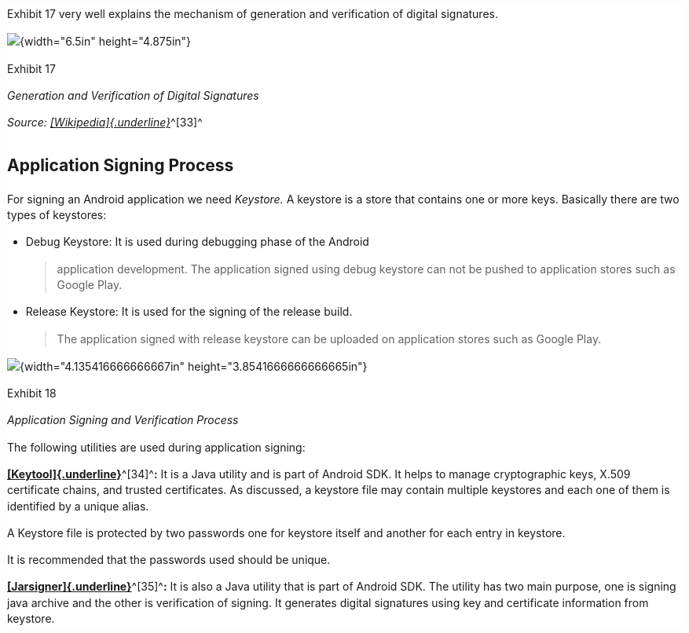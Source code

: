 Exhibit 17 very well explains the mechanism of generation and
verification of digital signatures.

![](media/image32.png){width="6.5in" height="4.875in"}

Exhibit 17

*Generation and Verification of Digital Signatures*

*Source:
[[Wikipedia]{.underline}](https://en.wikipedia.org/wiki/Talk:Digital_signature#/media/File:Digital_Signature_diagram.svg)*^\[33\]^

 Application Signing Process
----------------------------

For signing an Android application we need *Keystore.* A keystore is a
store that contains one or more keys. Basically there are two types of
keystores:

-   Debug Keystore: It is used during debugging phase of the Android
    > application development. The application signed using debug
    > keystore can not be pushed to application stores such as Google
    > Play.

-   Release Keystore: It is used for the signing of the release build.
    > The application signed with release keystore can be uploaded on
    > application stores such as Google Play.

![](media/image11.png){width="4.135416666666667in"
height="3.8541666666666665in"}

Exhibit 18

*Application Signing and Verification Process*

The following utilities are used during application signing:

[**[Keytool]{.underline}**](https://docs.oracle.com/javase/6/docs/technotes/tools/windows/keytool.html)^\[34\]^**:**
It is a Java utility and is part of Android SDK. It helps to manage
cryptographic keys, X.509 certificate chains, and trusted certificates.
As discussed, a keystore file may contain multiple keystores and each
one of them is identified by a unique alias.

A Keystore file is protected by two passwords one for keystore itself
and another for each entry in keystore.

It is recommended that the passwords used should be unique.

[**[Jarsigner]{.underline}**](https://docs.oracle.com/javase/7/docs/technotes/tools/windows/jarsigner.html)^\[35\]^**:**
It is also a Java utility that is part of Android SDK. The utility has
two main purpose, one is signing java archive and the other is
verification of signing. It generates digital signatures using key and
certificate information from keystore.

